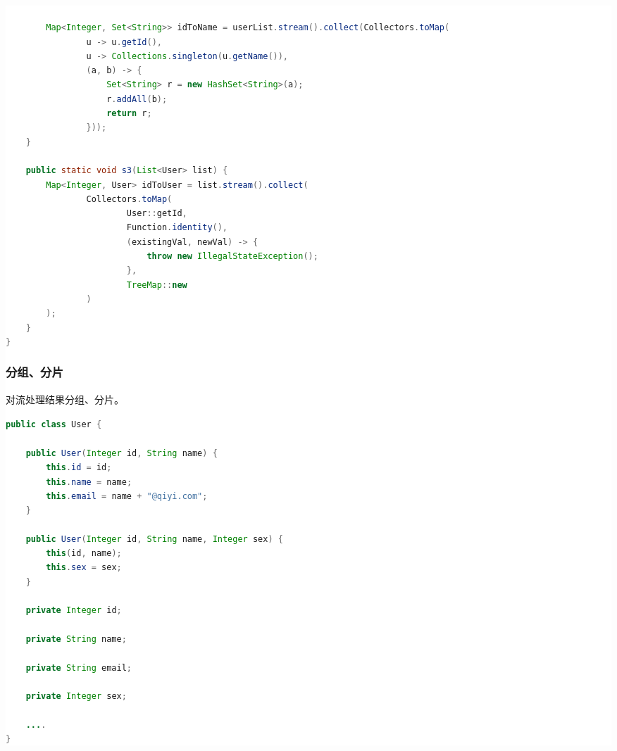```Java

        Map<Integer, Set<String>> idToName = userList.stream().collect(Collectors.toMap(
                u -> u.getId(),
                u -> Collections.singleton(u.getName()),
                (a, b) -> {
                    Set<String> r = new HashSet<String>(a);
                    r.addAll(b);
                    return r;
                }));
    }

    public static void s3(List<User> list) {
        Map<Integer, User> idToUser = list.stream().collect(
                Collectors.toMap(
                        User::getId,
                        Function.identity(),
                        (existingVal, newVal) -> {
                            throw new IllegalStateException();
                        },
                        TreeMap::new
                )
        );
    }
}
```

###	分组、分片

对流处理结果分组、分片。

```Java
public class User {

    public User(Integer id, String name) {
        this.id = id;
        this.name = name;
        this.email = name + "@qiyi.com";
    }

    public User(Integer id, String name, Integer sex) {
        this(id, name);
        this.sex = sex;
    }

    private Integer id;

    private String name;

    private String email;

    private Integer sex;
    
    ....
}
```
